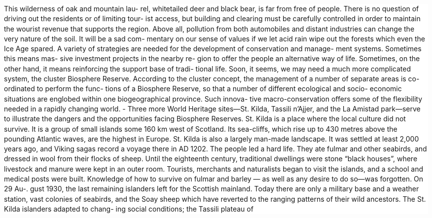 This wilderness of oak and mountain lau- 
rel, whitetailed deer and black bear, is far 
from free of people. There is no question of 
driving out the residents or of limiting tour- 
ist access, but building and clearing must be 
carefully controlled in order to maintain the 
wourist revenue that supports the region. 
Above all, pollution from both automobiles 
and distant industries can change the very 
nature of the soil. It will be a sad com- 
mentary on our sense of values if we let acid 
rain wipe out the forests which even the Ice 
Age spared. 
A variety of strategies are needed for the 
development of conservation and manage- 
ment systems. Sometimes this means mas- 
sive investment projects in the nearby re- 
gion to offer the people an alternative way 
of life. Sometimes, on the other hand, it 
means reinforcing the support base of tradi- 
tional life. 
Soon, it seems, we may need a much more 
complicated system, the cluster Biosphere 
Reserve. According to the cluster concept, 
the management of a number of separate 
areas is co-ordinated to perform the func- 
tions of a Biosphere Reserve, so that a 
number of different ecological and socio- 
economic situations are englobed within 
one biogeographical province. Such innova- 
tive macro-conservation offers some of the 
flexibility needed in a rapidly changing 
world. - 
Three more World Heritage sites—St. 
Kilda, Tassili n’Ajjer, and the La Amistad 
park—serve to illustrate the dangers and the 
opportunities facing Biosphere Reserves. 
St. Kilda is a place where the local culture 
did not survive. It is a group of small islands 
some 160 km west of Scotland. Its sea-cliffs, 
which rise up to 430 metres above the 
pounding Atlantic waves, are the highest in 
Europe. St. Kilda is also a largely man-made 
landscape. It was settled at least 2,000 years 
ago, and Viking sagas record a voyage there 
in AD 1202. The people led a hard life. They 
ate fulmar and other seabirds, and dressed in 
wool from their flocks of sheep. Until the 
eighteenth century, traditional dwellings 
were stone “black houses”, where livestock 
and manure were kept in an outer room. 
Tourists, merchants and naturalists began 
to visit the islands, and a school and medical 
posts were built. Knowledge of how to 
survive on fulmar and barley — as well as any 
desire to do so—was forgotten. On 29 Au-. 
gust 1930, the last remaining islanders left 
for the Scottish mainland. Today there are 
only a military base and a weather station, 
vast colonies of seabirds, and the Soay sheep 
which have reverted to the ranging patterns 
of their wild ancestors. 
The St. Kilda islanders adapted to chang- 
ing social conditions; the Tassili plateau of 